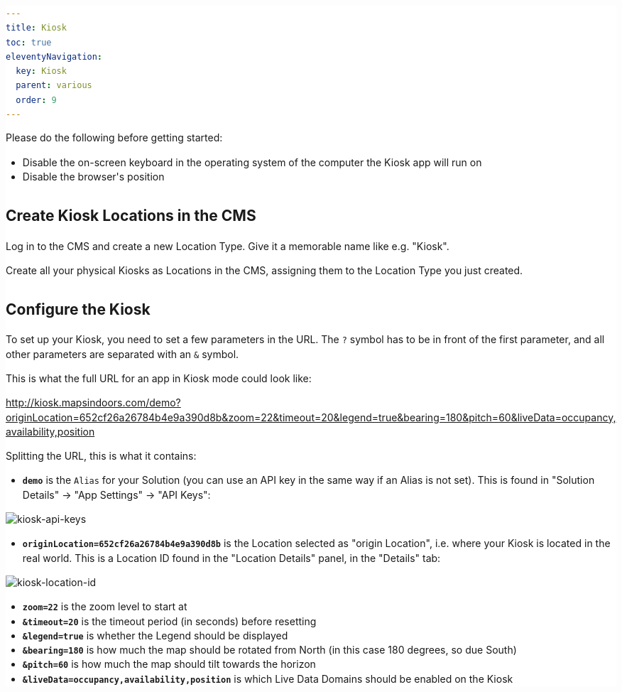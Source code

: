 ```yaml
---
title: Kiosk
toc: true
eleventyNavigation:
  key: Kiosk
  parent: various
  order: 9
---
```


Please do the following before getting started:

* Disable the on-screen keyboard in the operating system of the computer the Kiosk app will run on
* Disable the browser's position

## Create Kiosk Locations in the CMS

Log in to the CMS and create a new Location Type. Give it a memorable name like e.g. "Kiosk".

Create all your physical Kiosks as Locations in the CMS, assigning them to the Location Type you just created.

## Configure the Kiosk

To set up your Kiosk, you need to set a few parameters in the URL. The `?` symbol has to be in front of the first parameter, and all other parameters are separated with an `&` symbol.

This is what the full URL for an app in Kiosk mode could look like:

<http://kiosk.mapsindoors.com/demo?originLocation=652cf26a26784b4e9a390d8b&zoom=22&timeout=20&legend=true&bearing=180&pitch=60&liveData=occupancy,availability,position>

Splitting the URL, this is what it contains:

* **`demo`** is the `Alias` for your Solution (you can use an API key in the same way if an Alias is not set). This is found in "Solution Details" -> "App Settings" -> "API Keys":

![kiosk-api-keys](/assets/cms/solution-details/Solution_Details_API_Keys_V2.png)

* **`originLocation=652cf26a26784b4e9a390d8b`** is the Location selected as "origin Location", i.e. where your Kiosk is located in the real world. This is a Location ID found in the "Location Details" panel, in the "Details" tab:

![kiosk-location-id](/assets/cms/Kiosk_Location_ID.png)

* **`zoom=22`** is the zoom level to start at
* **`&timeout=20`** is the timeout period (in seconds) before resetting
* **`&legend=true`** is whether the Legend should be displayed
* **`&bearing=180`** is how much the map should be rotated from North (in this case 180 degrees, so due South)
* **`&pitch=60`** is how much the map should tilt towards the horizon
* **`&liveData=occupancy,availability,position`** is which Live Data Domains should be enabled on the Kiosk
